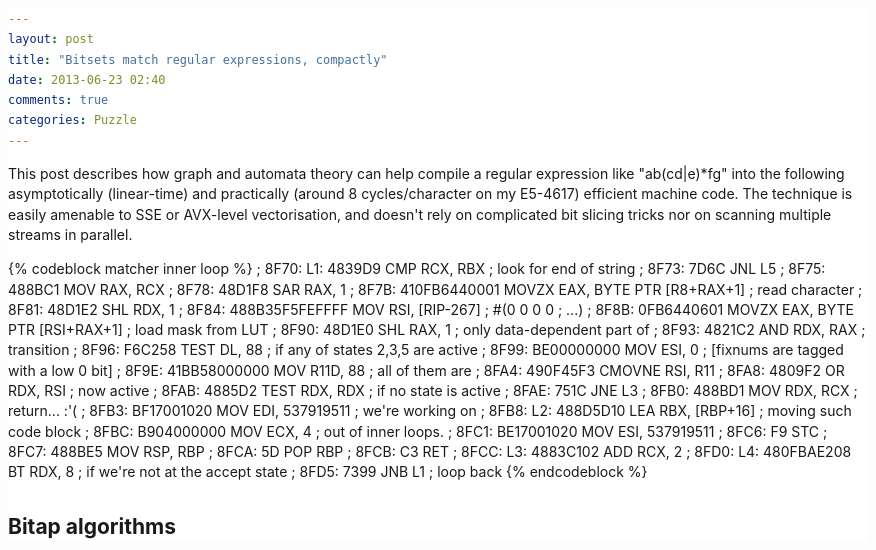 ```yaml
---
layout: post
title: "Bitsets match regular expressions, compactly"
date: 2013-06-23 02:40
comments: true
categories: Puzzle
---
```


This post describes how graph and automata theory can help compile a
regular expression like "ab(cd|e)*fg" into the following
asymptotically (linear-time) and practically (around 8
cycles/character on my E5-4617) efficient machine code.  The technique
is easily amenable to SSE or AVX-level vectorisation, and doesn't rely
on complicated bit slicing tricks nor on scanning multiple streams in
parallel.

{% codeblock matcher inner loop %}
;     8F70: L1:   4839D9           CMP RCX, RBX  ; look for end of string
;     8F73:       7D6C             JNL L5
;     8F75:       488BC1           MOV RAX, RCX
;     8F78:       48D1F8           SAR RAX, 1
;     8F7B:       410FB6440001     MOVZX EAX, BYTE PTR [R8+RAX+1] ; read character
;     8F81:       48D1E2           SHL RDX, 1
;     8F84:       488B35F5FEFFFF   MOV RSI, [RIP-267]         ; #(0 0 0 0
                                                              ;   ...)
;     8F8B:       0FB6440601       MOVZX EAX, BYTE PTR [RSI+RAX+1] ; load mask from LUT
;     8F90:       48D1E0           SHL RAX, 1    ; only data-dependent part of
;     8F93:       4821C2           AND RDX, RAX  ;  transition
;     8F96:       F6C258           TEST DL, 88   ; if any of states 2,3,5 are active
;     8F99:       BE00000000       MOV ESI, 0    ;  [fixnums are tagged with a low 0 bit]
;     8F9E:       41BB58000000     MOV R11D, 88  ; all of them are
;     8FA4:       490F45F3         CMOVNE RSI, R11
;     8FA8:       4809F2           OR RDX, RSI   ; now active
;     8FAB:       4885D2           TEST RDX, RDX ; if no state is active
;     8FAE:       751C             JNE L3
;     8FB0:       488BD1           MOV RDX, RCX  ; return... :'( 
;     8FB3:       BF17001020       MOV EDI, 537919511 ; we're working on
;     8FB8: L2:   488D5D10         LEA RBX, [RBP+16]  ; moving such code block
;     8FBC:       B904000000       MOV ECX, 4         ; out of inner loops.
;     8FC1:       BE17001020       MOV ESI, 537919511
;     8FC6:       F9               STC
;     8FC7:       488BE5           MOV RSP, RBP
;     8FCA:       5D               POP RBP
;     8FCB:       C3               RET
;     8FCC: L3:   4883C102         ADD RCX, 2
;     8FD0: L4:   480FBAE208       BT RDX, 8     ; if we're not at the accept state
;     8FD5:       7399             JNB L1        ; loop back
{% endcodeblock %}

Bitap algorithms
----------------
